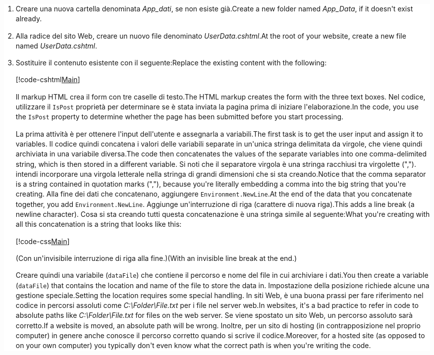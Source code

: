 1. <span data-ttu-id="2a3b0-128">Creare una nuova cartella denominata *App\_dati*, se non esiste già.</span><span class="sxs-lookup"><span data-stu-id="2a3b0-128">Create a new folder named *App\_Data*, if it doesn't exist already.</span></span>
2. <span data-ttu-id="2a3b0-129">Alla radice del sito Web, creare un nuovo file denominato *UserData.cshtml*.</span><span class="sxs-lookup"><span data-stu-id="2a3b0-129">At the root of your website, create a new file named *UserData.cshtml*.</span></span>
3. <span data-ttu-id="2a3b0-130">Sostituire il contenuto esistente con il seguente:</span><span class="sxs-lookup"><span data-stu-id="2a3b0-130">Replace the existing content with the following:</span></span> 

    [!code-cshtml[Main](working-with-files/samples/sample1.cshtml)]

    <span data-ttu-id="2a3b0-131">Il markup HTML crea il form con tre caselle di testo.</span><span class="sxs-lookup"><span data-stu-id="2a3b0-131">The HTML markup creates the form with the three text boxes.</span></span> <span data-ttu-id="2a3b0-132">Nel codice, utilizzare il `IsPost` proprietà per determinare se è stata inviata la pagina prima di iniziare l'elaborazione.</span><span class="sxs-lookup"><span data-stu-id="2a3b0-132">In the code, you use the `IsPost` property to determine whether the page has been submitted before you start processing.</span></span>

    <span data-ttu-id="2a3b0-133">La prima attività è per ottenere l'input dell'utente e assegnarla a variabili.</span><span class="sxs-lookup"><span data-stu-id="2a3b0-133">The first task is to get the user input and assign it to variables.</span></span> <span data-ttu-id="2a3b0-134">Il codice quindi concatena i valori delle variabili separate in un'unica stringa delimitata da virgole, che viene quindi archiviata in una variabile diversa.</span><span class="sxs-lookup"><span data-stu-id="2a3b0-134">The code then concatenates the values of the separate variables into one comma-delimited string, which is then stored in a different variable.</span></span> <span data-ttu-id="2a3b0-135">Si noti che il separatore virgola è una stringa racchiusi tra virgolette (","). intendi incorporare una virgola letterale nella stringa di grandi dimensioni che si sta creando.</span><span class="sxs-lookup"><span data-stu-id="2a3b0-135">Notice that the comma separator is a string contained in quotation marks (","), because you're literally embedding a comma into the big string that you're creating.</span></span> <span data-ttu-id="2a3b0-136">Alla fine dei dati che concatenano, aggiungere `Environment.NewLine`.</span><span class="sxs-lookup"><span data-stu-id="2a3b0-136">At the end of the data that you concatenate together, you add `Environment.NewLine`.</span></span> <span data-ttu-id="2a3b0-137">Aggiunge un'interruzione di riga (carattere di nuova riga).</span><span class="sxs-lookup"><span data-stu-id="2a3b0-137">This adds a line break (a newline character).</span></span> <span data-ttu-id="2a3b0-138">Cosa si sta creando tutti questa concatenazione è una stringa simile al seguente:</span><span class="sxs-lookup"><span data-stu-id="2a3b0-138">What you're creating with all this concatenation is a string that looks like this:</span></span>

    [!code-css[Main](working-with-files/samples/sample2.css)]

    <span data-ttu-id="2a3b0-139">(Con un'invisibile interruzione di riga alla fine.)</span><span class="sxs-lookup"><span data-stu-id="2a3b0-139">(With an invisible line break at the end.)</span></span>

    <span data-ttu-id="2a3b0-140">Creare quindi una variabile (`dataFile`) che contiene il percorso e nome del file in cui archiviare i dati.</span><span class="sxs-lookup"><span data-stu-id="2a3b0-140">You then create a variable (`dataFile`) that contains the location and name of the file to store the data in.</span></span> <span data-ttu-id="2a3b0-141">Impostazione della posizione richiede alcune una gestione speciale.</span><span class="sxs-lookup"><span data-stu-id="2a3b0-141">Setting the location requires some special handling.</span></span> <span data-ttu-id="2a3b0-142">In siti Web, è una buona prassi per fare riferimento nel codice in percorsi assoluti come *C:\Folder\File.txt* per i file nel server web.</span><span class="sxs-lookup"><span data-stu-id="2a3b0-142">In websites, it's a bad practice to refer in code to absolute paths like *C:\Folder\File.txt* for files on the web server.</span></span> <span data-ttu-id="2a3b0-143">Se viene spostato un sito Web, un percorso assoluto sarà corretto.</span><span class="sxs-lookup"><span data-stu-id="2a3b0-143">If a website is moved, an absolute path will be wrong.</span></span> <span data-ttu-id="2a3b0-144">Inoltre, per un sito di hosting (in contrapposizione nel proprio computer) in genere anche conosce il percorso corretto quando si scrive il codice.</span><span class="sxs-lookup"><span data-stu-id="2a3b0-144">Moreover, for a hosted site (as opposed to on your own computer) you typically don't even know what the correct path is when you're writing the code.</span></span>

